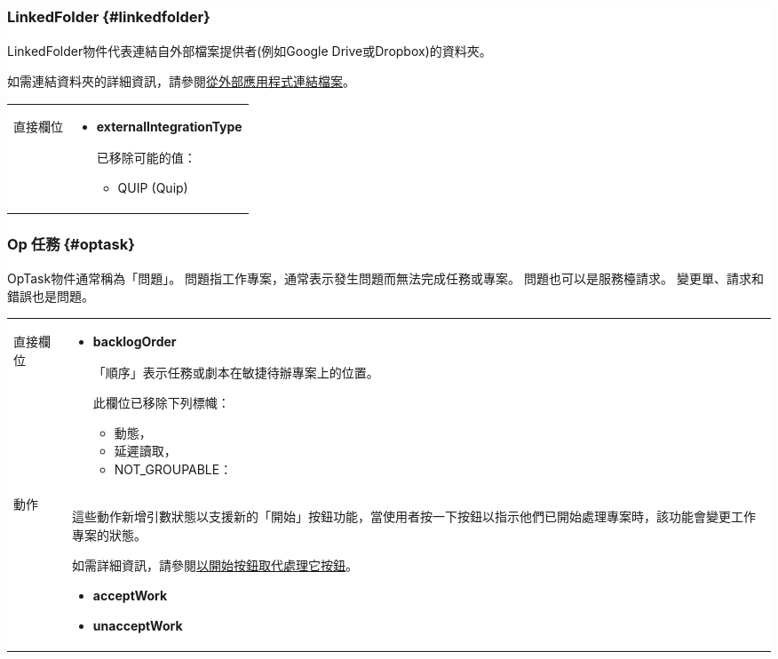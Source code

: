 ### LinkedFolder {#linkedfolder}

LinkedFolder物件代表連結自外部檔案提供者(例如Google Drive或Dropbox)的資料夾。

如需連結資料夾的詳細資訊，請參閱[從外部應用程式連結檔案](../../documents/adding-documents-to-workfront/link-documents-from-external-apps.md)。

<table style="table-layout:auto"> 
 <col data-mc-conditions=""> 
 <col data-mc-conditions=""> 
 <tbody> 
  <tr> 
   <td> <p>直接欄位</p> </td> 
   <td> 
    <ul> 
     <li style="font-weight: bold;"> <p>externalIntegrationType</p> <p style="font-weight: normal;">已移除可能的值：</p> 
      <ul> 
       <li style="font-weight: normal;">QUIP (Quip)</li> 
      </ul> </li> 
    </ul> </td> 
  </tr> 
 </tbody> 
</table>

### Op 任務 {#optask}

OpTask物件通常稱為「問題」。 問題指工作專案，通常表示發生問題而無法完成任務或專案。 問題也可以是服務檯請求。 變更單、請求和錯誤也是問題。

<table style="table-layout:auto"> 
 <col> 
 <col> 
 <tbody> 
  <tr> 
   <td role="rowheader"> <p>直接欄位</p> </td> 
   <td> 
    <ul> 
     <li> <p><strong>backlogOrder</strong> </p> <p>「順序」表示任務或劇本在敏捷待辦專案上的位置。</p> <p>此欄位已移除下列標幟：
       <ul>
        <li>動態，</li>
        <li>延遲讀取，</li>
        <li>NOT_GROUPABLE：</li>
       </ul></p> </li> 
    </ul> </td> 
  </tr> 
  <tr> 
   <td role="rowheader">動作</td> 
   <td> <p>這些動作新增引數狀態以支援新的「開始」按鈕功能，當使用者按一下按鈕以指示他們已開始處理專案時，該功能會變更工作專案的狀態。</p> <p>如需詳細資訊，請參閱<a href="../../people-teams-and-groups/create-and-manage-teams/work-on-it-button-to-start-button.md" class="MCXref xref">以開始按鈕取代處理它按鈕</a>。</p> 
    <ul> 
     <li> <p><strong>acceptWork</strong> </p> </li> 
     <li> <p><strong>unacceptWork</strong> </p> </li> 
    </ul> </td> 
  </tr> 
 </tbody> 
</table>
